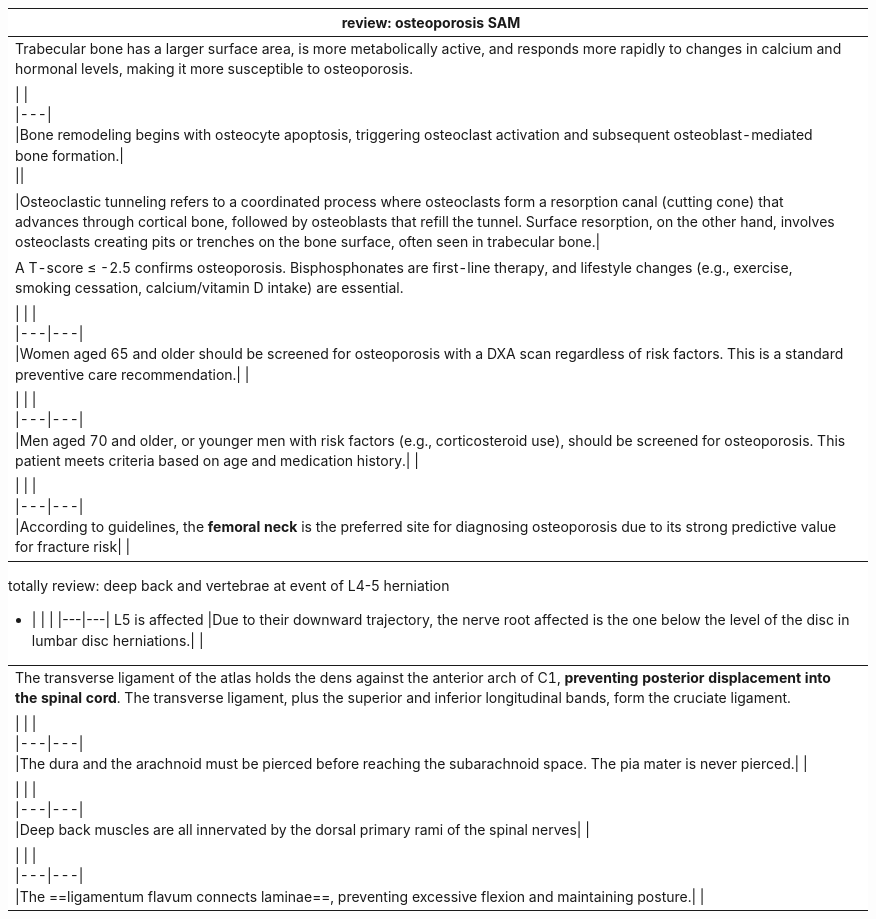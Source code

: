 | review: osteoporosis SAM                                                                                                                                                                                                                                                                                                                           |     |
| -------------------------------------------------------------------------------------------------------------------------------------------------------------------------------------------------------------------------------------------------------------------------------------------------------------------------------------------------- | --- |
| Trabecular bone has a larger surface area, is more metabolically active, and responds more rapidly to changes in calcium and hormonal levels, making it more susceptible to osteoporosis.                                                                                                                                                          |     |
| \|   \|<br>\|---\|<br>\|Bone remodeling begins with osteocyte apoptosis, triggering osteoclast activation and subsequent osteoblast-mediated bone formation.\|<br>\|\|                                                                                                                                                                             |     |
| \|Osteoclastic tunneling refers to a coordinated process where osteoclasts form a resorption canal (cutting cone) that advances through cortical bone, followed by osteoblasts that refill the tunnel. Surface resorption, on the other hand, involves osteoclasts creating pits or trenches on the bone surface, often seen in trabecular bone.\| |     |
| A T-score ≤ -2.5 confirms osteoporosis. Bisphosphonates are first-line therapy, and lifestyle changes (e.g., exercise, smoking cessation, calcium/vitamin D intake) are essential.                                                                                                                                                                 |     |
| \|   \|   \|<br>\|---\|---\|<br>\|Women aged 65 and older should be screened for osteoporosis with a DXA scan regardless of risk factors. This is a standard preventive care recommendation.\|   \|                                                                                                                                                |     |
| \|   \|   \|<br>\|---\|---\|<br>\|Men aged 70 and older, or younger men with risk factors (e.g., corticosteroid use), should be screened for osteoporosis. This patient meets criteria based on age and medication history.\|   \|                                                                                                                 |     |
| \|   \|   \|<br>\|---\|---\|<br>\|According to guidelines, the **femoral neck** is the preferred site for diagnosing osteoporosis due to its strong predictive value for fracture risk\|   \|                                                                                                                                                      |     |

totally review: deep back and vertebrae
at event of L4-5 herniation 
- |   |   |
|---|---| L5 is affected
|Due to their downward trajectory, the nerve root affected is the one below the level of the disc in lumbar disc herniations.|   |

|                                                                                                                                                                                                                                                                                                                                                                              |     |
| ---------------------------------------------------------------------------------------------------------------------------------------------------------------------------------------------------------------------------------------------------------------------------------------------------------------------------------------------------------------------------- | --- |
| The transverse ligament of the atlas holds the dens against the anterior arch of C1, **preventing posterior displacement into the spinal cord**. The transverse ligament, plus the superior and inferior longitudinal bands, form the cruciate ligament.                                                                                                                     |     |
| \|   \|   \|<br>\|---\|---\|<br>\|The dura and the arachnoid must be pierced before reaching the subarachnoid space. The pia mater is never pierced.\|   \|                                                                                                                                                                                                                  |     |
| \|   \|   \|<br>\|---\|---\|<br>\|Deep back muscles are all innervated by the dorsal primary rami of the spinal nerves\|   \|                                                                                                                                                                                                                                                |     |
| \|   \|   \|<br>\|---\|---\|<br>\|The ==ligamentum flavum connects laminae==, preventing excessive flexion and maintaining posture.\|   \|                                                                                                                                                                                                                                   |     |
